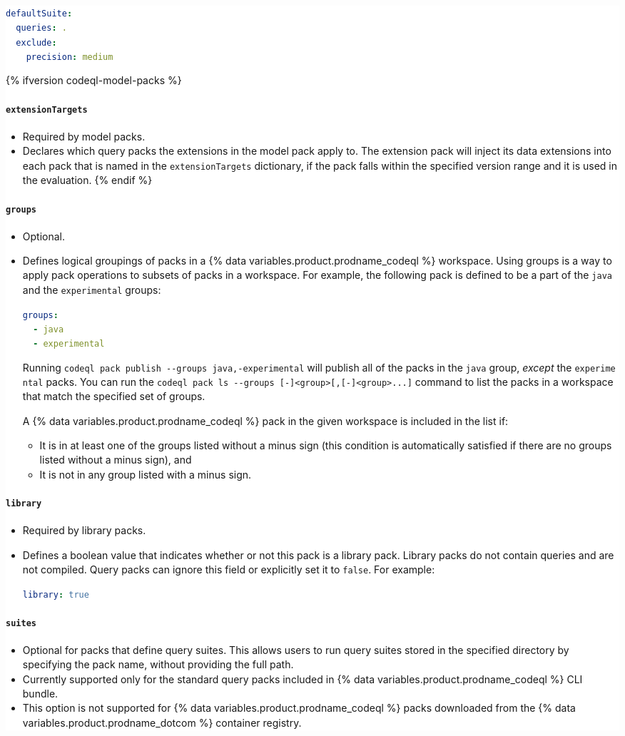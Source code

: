   ```yaml
  defaultSuite:
    queries: .
    exclude:
      precision: medium
  ```

{% ifversion codeql-model-packs %}

#### `extensionTargets`

* Required by model packs.
* Declares which query packs the extensions in the model pack apply to. The extension pack will inject its data extensions into each pack that is named in the `extensionTargets` dictionary, if the pack falls within the specified version range and it is used in the evaluation.
{% endif %}

#### `groups`

* Optional.
* Defines logical groupings of packs in a {% data variables.product.prodname_codeql %} workspace. Using groups is a way to apply pack operations to subsets of packs in a workspace. For example, the following pack is defined to be a part of the `java` and the `experimental` groups:

  ```yaml
  groups:
    - java
    - experimental
  ```

  Running `codeql pack publish --groups java,-experimental` will publish all of the packs in the `java` group, _except_ the `experimental` packs. You can run the `codeql pack ls --groups [-]<group>[,[-]<group>...]` command to list the packs in a workspace that match the specified set of groups.

  A {% data variables.product.prodname_codeql %} pack in the given workspace is included in the list if:

  * It is in at least one of the groups listed without a minus sign (this condition is automatically satisfied if there are no groups listed without a minus sign), and
  * It is not in any group listed with a minus sign.

#### `library`

* Required by library packs.
* Defines a boolean value that indicates whether or not this pack is a library pack. Library packs do not contain queries and are not compiled. Query packs can ignore this field or explicitly set it to `false`. For example:

  ```yaml
  library: true
  ```

#### `suites`

* Optional for packs that define query suites. This allows users to run query suites stored in the specified directory by specifying the pack name, without providing the full path.
* Currently supported only for the standard query packs included in {% data variables.product.prodname_codeql %} CLI bundle.
* This option is not supported for {% data variables.product.prodname_codeql %} packs downloaded from the {% data variables.product.prodname_dotcom %} container registry.
